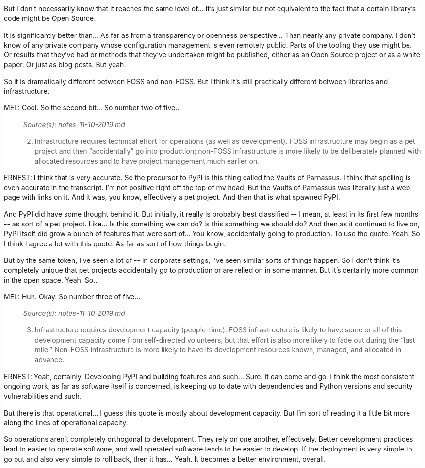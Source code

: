 But I don’t necessarily know that it reaches the same level of… It’s just similar but not equivalent to the fact that a certain library’s code might be Open Source. 

It is significantly better than… As far as from a transparency or openness perspective… Than nearly any private company. I don’t know of any private company whose configuration management is even remotely public. Parts of the tooling they use might be. Or results that they’ve had or methods that they’ve undertaken might be published, either as an Open Source project or as a white paper. Or just as blog posts. But yeah. 

So it is dramatically different between FOSS and non-FOSS. But I think it’s still practically different between libraries and infrastructure.

MEL: Cool. So the second bit… So number two of five…

> _Source(s): notes-11-10-2019.md_
> 
> 2. Infrastructure requires technical effort for operations (as well as development). FOSS infrastructure may begin as a pet project and then “accidentally” go into production; non-FOSS infrastructure is more likely to be deliberately planned with allocated resources and to have project management much earlier on.

ERNEST: I think that is very accurate. So the precursor to PyPI is this thing called the Vaults of Parnassus. I think that spelling is even accurate in the transcript. I’m not positive right off the top of my head. But the Vaults of Parnassus was literally just a web page with links on it. And it was, you know, effectively a pet project. And then that is what spawned PyPI. 

And PyPI did have some thought behind it. But initially, it really is probably best classified -- I mean, at least in its first few months -- as sort of a pet project. Like… Is this something we can do? Is this something we should do? And then as it continued to live on, PyPI itself did grow a bunch of features that were sort of… You know, accidentally going to production. To use the quote. Yeah. So I think I agree a lot with this quote. As far as sort of how things begin.

But by the same token, I’ve seen a lot of -- in corporate settings, I’ve seen similar sorts of things happen. So I don’t think it’s completely unique that pet projects accidentally go to production or are relied on in some manner. But it’s certainly more common in the open space. Yeah. So…

MEL: Huh. Okay. So number three of five…

> _Source(s): notes-11-10-2019.md_
> 
> 3. Infrastructure requires development capacity (people-time). FOSS infrastructure is likely to have some or all of this development capacity come from self-directed volunteers, but that effort is also more likely to fade out during the “last mile.” Non-FOSS infrastructure is more likely to have its development resources known, managed, and allocated in advance.
 
ERNEST: Yeah, certainly. Developing PyPI and building features and such… Sure. It can come and go. I think the most consistent ongoing work, as far as software itself is concerned, is keeping up to date with dependencies and Python versions and security vulnerabilities and such. 

But there is that operational… I guess this quote is mostly about development capacity. But I’m sort of reading it a little bit more along the lines of operational capacity. 

So operations aren’t completely orthogonal to development. They rely on one another, effectively. Better development practices lead to easier to operate software, and well operated software tends to be easier to develop. If the deployment is very simple to go out and also very simple to roll back, then it has… Yeah. It becomes a better environment, overall. 
